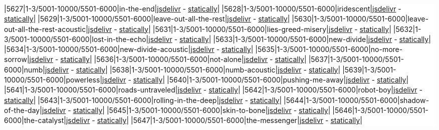 |5627|1-3/5001-10000/5501-6000|in-the-end|[jsdelivr](https://cdn.jsdelivr.net/gh/dbchord/webp-c-1280x720_1-3/5001-10000/5501-6000/in-the-end.webp) - [statically](https://cdn.statically.io/gh/dbchord/webp-c-1280x720_1-3/img/5001-10000/5501-6000/in-the-end.webp)|
|5628|1-3/5001-10000/5501-6000|iridescent|[jsdelivr](https://cdn.jsdelivr.net/gh/dbchord/webp-c-1280x720_1-3/5001-10000/5501-6000/iridescent.webp) - [statically](https://cdn.statically.io/gh/dbchord/webp-c-1280x720_1-3/img/5001-10000/5501-6000/iridescent.webp)|
|5629|1-3/5001-10000/5501-6000|leave-out-all-the-rest|[jsdelivr](https://cdn.jsdelivr.net/gh/dbchord/webp-c-1280x720_1-3/5001-10000/5501-6000/leave-out-all-the-rest.webp) - [statically](https://cdn.statically.io/gh/dbchord/webp-c-1280x720_1-3/img/5001-10000/5501-6000/leave-out-all-the-rest.webp)|
|5630|1-3/5001-10000/5501-6000|leave-out-all-the-rest-acoustic|[jsdelivr](https://cdn.jsdelivr.net/gh/dbchord/webp-c-1280x720_1-3/5001-10000/5501-6000/leave-out-all-the-rest-acoustic.webp) - [statically](https://cdn.statically.io/gh/dbchord/webp-c-1280x720_1-3/img/5001-10000/5501-6000/leave-out-all-the-rest-acoustic.webp)|
|5631|1-3/5001-10000/5501-6000|lies-greed-misery|[jsdelivr](https://cdn.jsdelivr.net/gh/dbchord/webp-c-1280x720_1-3/5001-10000/5501-6000/lies-greed-misery.webp) - [statically](https://cdn.statically.io/gh/dbchord/webp-c-1280x720_1-3/img/5001-10000/5501-6000/lies-greed-misery.webp)|
|5632|1-3/5001-10000/5501-6000|lost-in-the-echo|[jsdelivr](https://cdn.jsdelivr.net/gh/dbchord/webp-c-1280x720_1-3/5001-10000/5501-6000/lost-in-the-echo.webp) - [statically](https://cdn.statically.io/gh/dbchord/webp-c-1280x720_1-3/img/5001-10000/5501-6000/lost-in-the-echo.webp)|
|5633|1-3/5001-10000/5501-6000|new-divide|[jsdelivr](https://cdn.jsdelivr.net/gh/dbchord/webp-c-1280x720_1-3/5001-10000/5501-6000/new-divide.webp) - [statically](https://cdn.statically.io/gh/dbchord/webp-c-1280x720_1-3/img/5001-10000/5501-6000/new-divide.webp)|
|5634|1-3/5001-10000/5501-6000|new-divide-acoustic|[jsdelivr](https://cdn.jsdelivr.net/gh/dbchord/webp-c-1280x720_1-3/5001-10000/5501-6000/new-divide-acoustic.webp) - [statically](https://cdn.statically.io/gh/dbchord/webp-c-1280x720_1-3/img/5001-10000/5501-6000/new-divide-acoustic.webp)|
|5635|1-3/5001-10000/5501-6000|no-more-sorrow|[jsdelivr](https://cdn.jsdelivr.net/gh/dbchord/webp-c-1280x720_1-3/5001-10000/5501-6000/no-more-sorrow.webp) - [statically](https://cdn.statically.io/gh/dbchord/webp-c-1280x720_1-3/img/5001-10000/5501-6000/no-more-sorrow.webp)|
|5636|1-3/5001-10000/5501-6000|not-alone|[jsdelivr](https://cdn.jsdelivr.net/gh/dbchord/webp-c-1280x720_1-3/5001-10000/5501-6000/not-alone.webp) - [statically](https://cdn.statically.io/gh/dbchord/webp-c-1280x720_1-3/img/5001-10000/5501-6000/not-alone.webp)|
|5637|1-3/5001-10000/5501-6000|numb|[jsdelivr](https://cdn.jsdelivr.net/gh/dbchord/webp-c-1280x720_1-3/5001-10000/5501-6000/numb.webp) - [statically](https://cdn.statically.io/gh/dbchord/webp-c-1280x720_1-3/img/5001-10000/5501-6000/numb.webp)|
|5638|1-3/5001-10000/5501-6000|numb-acoustic|[jsdelivr](https://cdn.jsdelivr.net/gh/dbchord/webp-c-1280x720_1-3/5001-10000/5501-6000/numb-acoustic.webp) - [statically](https://cdn.statically.io/gh/dbchord/webp-c-1280x720_1-3/img/5001-10000/5501-6000/numb-acoustic.webp)|
|5639|1-3/5001-10000/5501-6000|powerless|[jsdelivr](https://cdn.jsdelivr.net/gh/dbchord/webp-c-1280x720_1-3/5001-10000/5501-6000/powerless.webp) - [statically](https://cdn.statically.io/gh/dbchord/webp-c-1280x720_1-3/img/5001-10000/5501-6000/powerless.webp)|
|5640|1-3/5001-10000/5501-6000|pushing-me-away|[jsdelivr](https://cdn.jsdelivr.net/gh/dbchord/webp-c-1280x720_1-3/5001-10000/5501-6000/pushing-me-away.webp) - [statically](https://cdn.statically.io/gh/dbchord/webp-c-1280x720_1-3/img/5001-10000/5501-6000/pushing-me-away.webp)|
|5641|1-3/5001-10000/5501-6000|roads-untraveled|[jsdelivr](https://cdn.jsdelivr.net/gh/dbchord/webp-c-1280x720_1-3/5001-10000/5501-6000/roads-untraveled.webp) - [statically](https://cdn.statically.io/gh/dbchord/webp-c-1280x720_1-3/img/5001-10000/5501-6000/roads-untraveled.webp)|
|5642|1-3/5001-10000/5501-6000|robot-boy|[jsdelivr](https://cdn.jsdelivr.net/gh/dbchord/webp-c-1280x720_1-3/5001-10000/5501-6000/robot-boy.webp) - [statically](https://cdn.statically.io/gh/dbchord/webp-c-1280x720_1-3/img/5001-10000/5501-6000/robot-boy.webp)|
|5643|1-3/5001-10000/5501-6000|rolling-in-the-deep|[jsdelivr](https://cdn.jsdelivr.net/gh/dbchord/webp-c-1280x720_1-3/5001-10000/5501-6000/rolling-in-the-deep.webp) - [statically](https://cdn.statically.io/gh/dbchord/webp-c-1280x720_1-3/img/5001-10000/5501-6000/rolling-in-the-deep.webp)|
|5644|1-3/5001-10000/5501-6000|shadow-of-the-day|[jsdelivr](https://cdn.jsdelivr.net/gh/dbchord/webp-c-1280x720_1-3/5001-10000/5501-6000/shadow-of-the-day.webp) - [statically](https://cdn.statically.io/gh/dbchord/webp-c-1280x720_1-3/img/5001-10000/5501-6000/shadow-of-the-day.webp)|
|5645|1-3/5001-10000/5501-6000|skin-to-bone|[jsdelivr](https://cdn.jsdelivr.net/gh/dbchord/webp-c-1280x720_1-3/5001-10000/5501-6000/skin-to-bone.webp) - [statically](https://cdn.statically.io/gh/dbchord/webp-c-1280x720_1-3/img/5001-10000/5501-6000/skin-to-bone.webp)|
|5646|1-3/5001-10000/5501-6000|the-catalyst|[jsdelivr](https://cdn.jsdelivr.net/gh/dbchord/webp-c-1280x720_1-3/5001-10000/5501-6000/the-catalyst.webp) - [statically](https://cdn.statically.io/gh/dbchord/webp-c-1280x720_1-3/img/5001-10000/5501-6000/the-catalyst.webp)|
|5647|1-3/5001-10000/5501-6000|the-messenger|[jsdelivr](https://cdn.jsdelivr.net/gh/dbchord/webp-c-1280x720_1-3/5001-10000/5501-6000/the-messenger.webp) - [statically](https://cdn.statically.io/gh/dbchord/webp-c-1280x720_1-3/img/5001-10000/5501-6000/the-messenger.webp)|